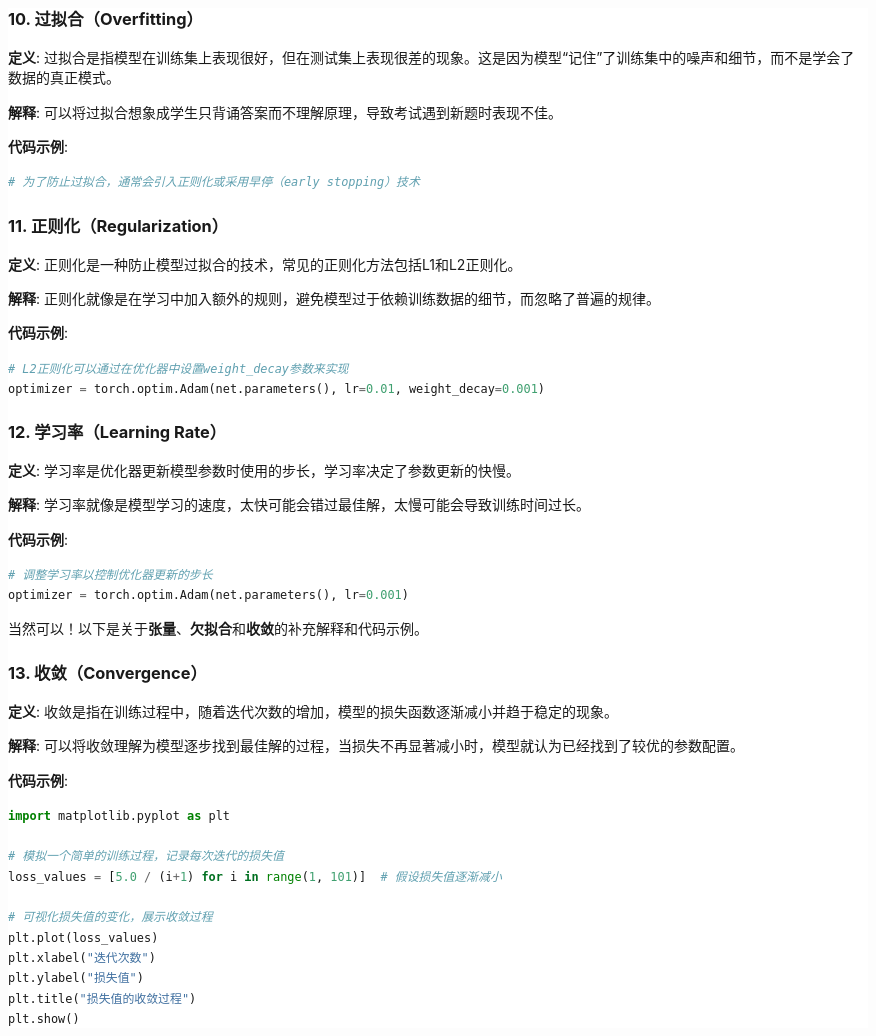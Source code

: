 ### 10. 过拟合（Overfitting）

**定义**: 过拟合是指模型在训练集上表现很好，但在测试集上表现很差的现象。这是因为模型“记住”了训练集中的噪声和细节，而不是学会了数据的真正模式。

**解释**: 可以将过拟合想象成学生只背诵答案而不理解原理，导致考试遇到新题时表现不佳。

**代码示例**:
```python
# 为了防止过拟合，通常会引入正则化或采用早停（early stopping）技术
```

### 11. 正则化（Regularization）

**定义**: 正则化是一种防止模型过拟合的技术，常见的正则化方法包括L1和L2正则化。

**解释**: 正则化就像是在学习中加入额外的规则，避免模型过于依赖训练数据的细节，而忽略了普遍的规律。

**代码示例**:
```python
# L2正则化可以通过在优化器中设置weight_decay参数来实现
optimizer = torch.optim.Adam(net.parameters(), lr=0.01, weight_decay=0.001)
```

### 12. 学习率（Learning Rate）

**定义**: 学习率是优化器更新模型参数时使用的步长，学习率决定了参数更新的快慢。

**解释**: 学习率就像是模型学习的速度，太快可能会错过最佳解，太慢可能会导致训练时间过长。

**代码示例**:
```python
# 调整学习率以控制优化器更新的步长
optimizer = torch.optim.Adam(net.parameters(), lr=0.001)
```
当然可以！以下是关于**张量**、**欠拟合**和**收敛**的补充解释和代码示例。

### 13. 收敛（Convergence）

**定义**: 收敛是指在训练过程中，随着迭代次数的增加，模型的损失函数逐渐减小并趋于稳定的现象。

**解释**: 可以将收敛理解为模型逐步找到最佳解的过程，当损失不再显著减小时，模型就认为已经找到了较优的参数配置。

**代码示例**:
```python
import matplotlib.pyplot as plt

# 模拟一个简单的训练过程，记录每次迭代的损失值
loss_values = [5.0 / (i+1) for i in range(1, 101)]  # 假设损失值逐渐减小

# 可视化损失值的变化，展示收敛过程
plt.plot(loss_values)
plt.xlabel("迭代次数")
plt.ylabel("损失值")
plt.title("损失值的收敛过程")
plt.show()
```
